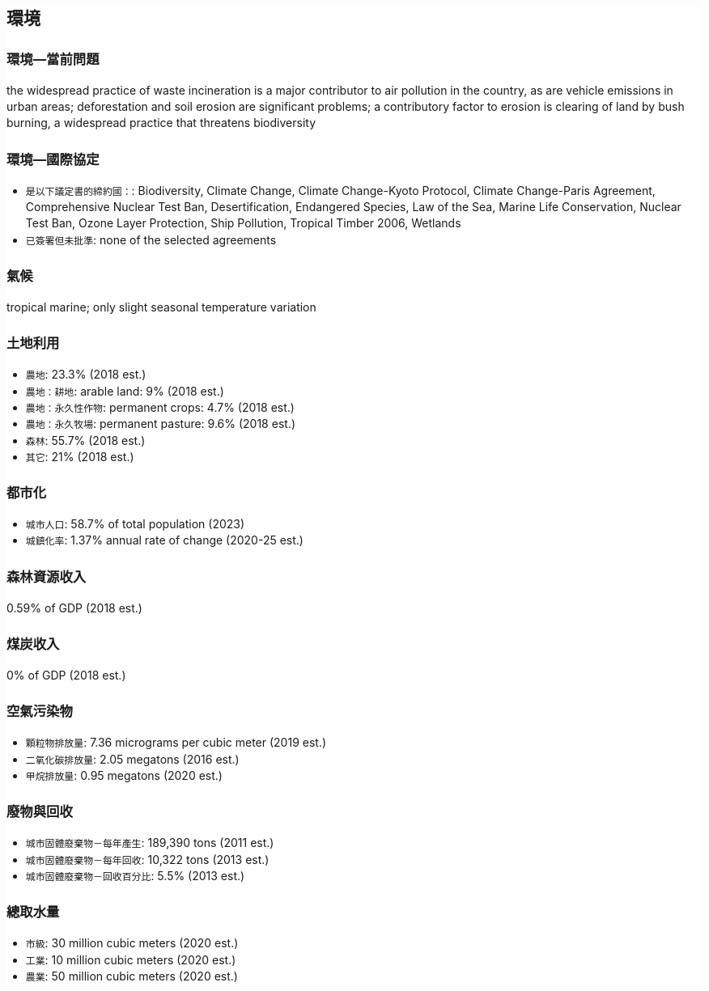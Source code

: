 ## 環境

### 環境—當前問題
the widespread practice of waste incineration is a major contributor to air pollution in the country, as are vehicle emissions in urban areas; deforestation and soil erosion are significant problems; a contributory factor to erosion is clearing of land by bush burning, a widespread practice that threatens biodiversity

### 環境—國際協定
- `是以下議定書的締約國：`: Biodiversity, Climate Change, Climate Change-Kyoto Protocol, Climate Change-Paris Agreement, Comprehensive Nuclear Test Ban, Desertification, Endangered Species, Law of the Sea, Marine Life Conservation, Nuclear Test Ban, Ozone Layer Protection, Ship Pollution, Tropical Timber 2006, Wetlands
- `已簽署但未批準`: none of the selected agreements

### 氣候
tropical marine; only slight seasonal temperature variation

### 土地利用
- `農地`: 23.3% (2018 est.)
- `農地：耕地`: arable land: 9% (2018 est.)
- `農地：永久性作物`: permanent crops: 4.7% (2018 est.)
- `農地：永久牧場`: permanent pasture: 9.6% (2018 est.)
- `森林`: 55.7% (2018 est.)
- `其它`: 21% (2018 est.)

### 都市化
- `城市人口`: 58.7% of total population (2023)
- `城鎮化率`: 1.37% annual rate of change (2020-25 est.)

### 森林資源收入
0.59% of GDP (2018 est.)

### 煤炭收入
0% of GDP (2018 est.)

### 空氣污染物
- `顆粒物排放量`: 7.36 micrograms per cubic meter (2019 est.)
- `二氧化碳排放量`: 2.05 megatons (2016 est.)
- `甲烷排放量`: 0.95 megatons (2020 est.)

### 廢物與回收
- `城市固體廢棄物－每年產生`: 189,390 tons (2011 est.)
- `城市固體廢棄物－每年回收`: 10,322 tons (2013 est.)
- `城市固體廢棄物－回收百分比`: 5.5% (2013 est.)

### 總取水量
- `市級`: 30 million cubic meters (2020 est.)
- `工業`: 10 million cubic meters (2020 est.)
- `農業`: 50 million cubic meters (2020 est.)
